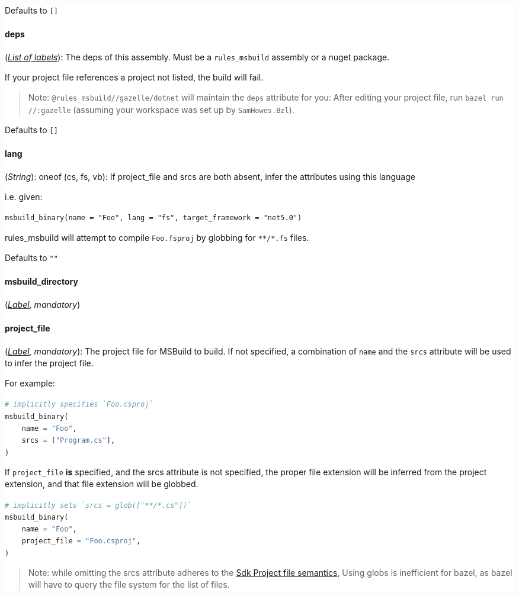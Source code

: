 Defaults to `[]`

<h4 id="msbuild_library-deps">deps</h4>

(*<a href="https://bazel.build/docs/build-ref.html#labels">List of labels</a>*): The deps of this assembly. Must be a `rules_msbuild` assembly or a nuget package.

If your project file references a project not listed, the build will fail.

> Note: `@rules_msbuild//gazelle/dotnet` will maintain the `deps` attribute for you: After editing your project file,
> run `bazel run //:gazelle` (assuming your workspace was set up by `SamHowes.Bzl`).

Defaults to `[]`

<h4 id="msbuild_library-lang">lang</h4>

(*String*): oneof (cs, fs, vb): If project_file and srcs are both absent, infer the attributes using this language

i.e. given:
```
msbuild_binary(name = "Foo", lang = "fs", target_framework = "net5.0")
```

rules_msbuild will attempt to compile `Foo.fsproj` by globbing for `**/*.fs` files.

Defaults to `""`

<h4 id="msbuild_library-msbuild_directory">msbuild_directory</h4>

(*<a href="https://bazel.build/docs/build-ref.html#labels">Label</a>, mandatory*)


<h4 id="msbuild_library-project_file">project_file</h4>

(*<a href="https://bazel.build/docs/build-ref.html#labels">Label</a>, mandatory*): The project file for MSBuild to build. If not specified, a combination of `name` and the `srcs`
attribute will be used to infer the project file.

For example:
```python
# implicitly specifies `Foo.csproj`
msbuild_binary(
    name = "Foo",
    srcs = ["Program.cs"],
)
```

If `project_file` **is** specified, and the srcs attribute is not specified, the proper file extension will be inferred from the project
extension, and that file extension will be globbed.
```python
# implicitly sets `srcs = glob(["**/*.cs"])`
msbuild_binary(
    name = "Foo",
    project_file = "Foo.csproj",
)
```
> Note: while omitting the srcs attribute adheres to the [Sdk Project file semantics](https://docs.microsoft.com/en-us/dotnet/core/project-sdk/overview#default-includes-and-excludes),
> Using globs is inefficient for bazel, as bazel will have to query the file system for the list of files.
